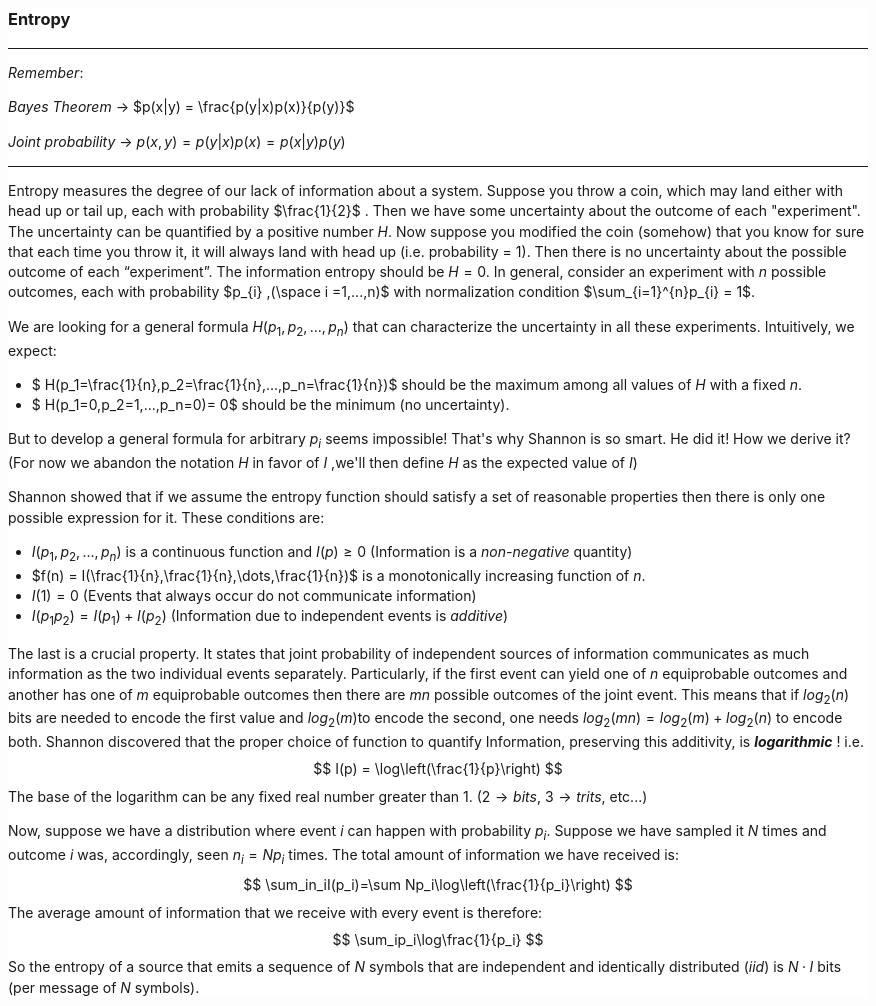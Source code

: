 ### Entropy

------

*Remember*:  

*Bayes Theorem* $\to$ $p(x|y) = \frac{p(y|x)p(x)}{p(y)}$

*Joint probability* $\to$ $p(x,y) = p(y|x)p(x) =p(x|y)p(y)$

------

Entropy measures the degree of our lack of information about a system. Suppose you throw a coin, which may land either with head up or tail up, each with probability $\frac{1}{2}$ . Then we have some uncertainty about the outcome of each "experiment". The uncertainty can be quantified by a positive number $H$. Now suppose you modified the coin (somehow) that you know for sure that each time you throw it, it will always land with head up (i.e. probability = $1$). Then there is no uncertainty about the possible outcome of each “experiment”. The information entropy should be $H = 0$. In general, consider an experiment with $n$ possible outcomes, each with probability $p_{i} ,(\space i =1,...,n)$ with normalization condition $\sum_{i=1}^{n}p_{i} = 1$.

We are looking for a general formula $H(p_1,p_2,...,p_n)$ that can characterize the uncertainty in all these experiments. Intuitively, we expect:

- $ H(p_1=\frac{1}{n},p_2=\frac{1}{n},...,p_n=\frac{1}{n})$ should be the maximum among all values of $H$ with a fixed $n$.
- $ H(p_1=0,p_2=1,...,p_n=0)= 0$ should be the minimum (no uncertainty).

But to develop a general formula for arbitrary ${p_{i}}$ seems impossible! That's why Shannon is so smart. He did it! How we derive it? (For now we abandon the notation $H$ in favor of $I$ ,we'll then define $H$ as the expected value of $I$)

Shannon showed that if we assume the entropy function should satisfy a set of reasonable properties then there is only one possible expression for it. These conditions are:

- $I(p_1,p_2,\dots,p_n)$ is a continuous function and $I(p) \ge0$ (Information is a *non-negative* quantity)
- $f(n) = I(\frac{1}{n},\frac{1}{n},\dots,\frac{1}{n})$ is a monotonically increasing function of $n$.
- $I(1) = 0$ (Events that always occur do not communicate information)
- $I(p_1p_2) = I(p_1) + I(p_2)$ (Information due to independent events is *additive*)

The last is a crucial property. It states that joint probability of independent sources of information communicates as much information as the two individual events separately. Particularly, if the first event can yield one of $n$ equiprobable outcomes and another has one of $m$ equiprobable outcomes then there are $mn$ possible outcomes of the joint event. This means that if $log_2(n)$ bits are needed to encode the first value and $log_2(m)$to encode the second, one needs $log_2(mn) = log_2(m) + log_2(n)$ to encode both. Shannon discovered that the proper choice of function to quantify Information, preserving this additivity, is ***logarithmic*** ! i.e.
$$
I(p) = \log\left(\frac{1}{p}\right)
$$
The base of the logarithm can be any fixed real number greater than 1. ($2 \to bits$, $3\to trits$, etc...)

Now, suppose we have a distribution where event $i$ can happen with probability $p_i$. Suppose we have sampled it $N$ times and outcome $i$ was, accordingly, seen $n_i =Np_i$ times. The total amount of information we have received is:
$$
\sum_in_iI(p_i)=\sum Np_i\log\left(\frac{1}{p_i}\right)
$$
The average amount of information that we receive with every event is therefore:
$$
\sum_ip_i\log\frac{1}{p_i}
$$
So the entropy of a source that emits a sequence of $N$ symbols that are independent and identically distributed ($iid$) is $N·I$ bits (per message of $N$ symbols). 

